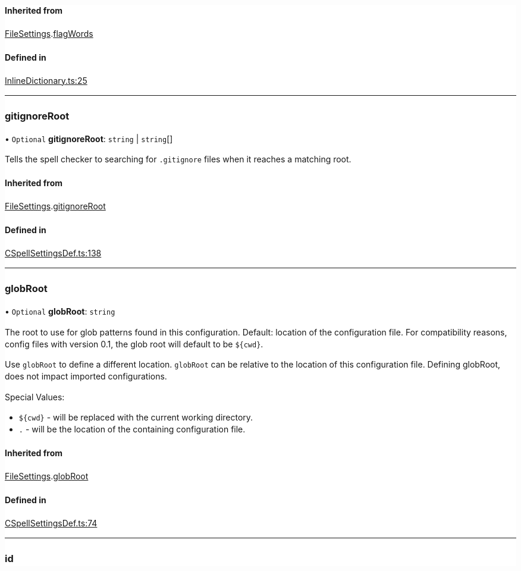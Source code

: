 #### Inherited from

[FileSettings](FileSettings.md).[flagWords](FileSettings.md#flagwords)

#### Defined in

[InlineDictionary.ts:25](https://github.com/streetsidesoftware/cspell/blob/c69f8c4/packages/cspell-types/src/InlineDictionary.ts#L25)

___

### gitignoreRoot

• `Optional` **gitignoreRoot**: `string` \| `string`[]

Tells the spell checker to searching for `.gitignore` files when it reaches a matching root.

#### Inherited from

[FileSettings](FileSettings.md).[gitignoreRoot](FileSettings.md#gitignoreroot)

#### Defined in

[CSpellSettingsDef.ts:138](https://github.com/streetsidesoftware/cspell/blob/c69f8c4/packages/cspell-types/src/CSpellSettingsDef.ts#L138)

___

### globRoot

• `Optional` **globRoot**: `string`

The root to use for glob patterns found in this configuration.
Default: location of the configuration file.
  For compatibility reasons, config files with version 0.1, the glob root will
  default to be `${cwd}`.

Use `globRoot` to define a different location.
`globRoot` can be relative to the location of this configuration file.
Defining globRoot, does not impact imported configurations.

Special Values:
- `${cwd}` - will be replaced with the current working directory.
- `.` - will be the location of the containing configuration file.

#### Inherited from

[FileSettings](FileSettings.md).[globRoot](FileSettings.md#globroot)

#### Defined in

[CSpellSettingsDef.ts:74](https://github.com/streetsidesoftware/cspell/blob/c69f8c4/packages/cspell-types/src/CSpellSettingsDef.ts#L74)

___

### id
